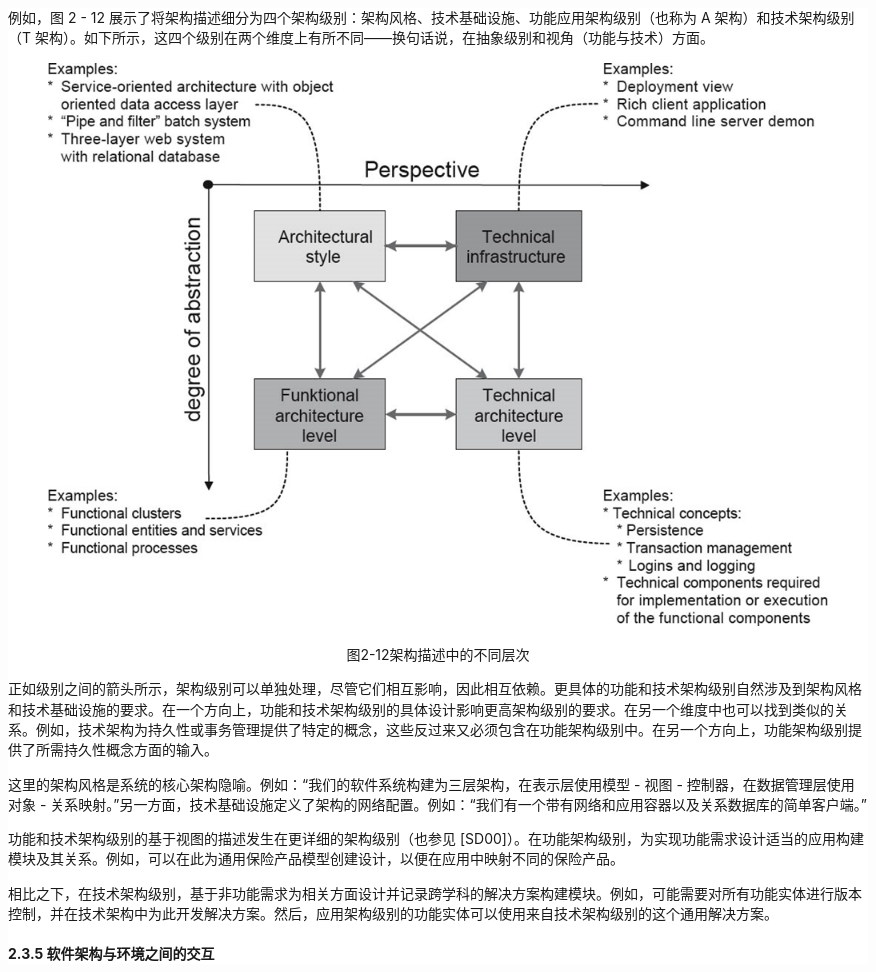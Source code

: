 
例如，图 2 - 12 展示了将架构描述细分为四个架构级别：架构风格、技术基础设施、功能应用架构级别（也称为 A 架构）和技术架构级别（T 架构）。如下所示，这四个级别在两个维度上有所不同——换句话说，在抽象级别和视角（功能与技术）方面。

<figure><img src="../.gitbook/assets/image (9).png" alt=""><figcaption></figcaption></figure>

<p align="center">图2-12架构描述中的不同层次</p>

正如级别之间的箭头所示，架构级别可以单独处理，尽管它们相互影响，因此相互依赖。更具体的功能和技术架构级别自然涉及到架构风格和技术基础设施的要求。在一个方向上，功能和技术架构级别的具体设计影响更高架构级别的要求。在另一个维度中也可以找到类似的关系。例如，技术架构为持久性或事务管理提供了特定的概念，这些反过来又必须包含在功能架构级别中。在另一个方向上，功能架构级别提供了所需持久性概念方面的输入。


这里的架构风格是系统的核心架构隐喻。例如：“我们的软件系统构建为三层架构，在表示层使用模型 - 视图 - 控制器，在数据管理层使用对象 - 关系映射。”另一方面，技术基础设施定义了架构的网络配置。例如：“我们有一个带有网络和应用容器以及关系数据库的简单客户端。”


功能和技术架构级别的基于视图的描述发生在更详细的架构级别（也参见 \[SD00]）。在功能架构级别，为实现功能需求设计适当的应用构建模块及其关系。例如，可以在此为通用保险产品模型创建设计，以便在应用中映射不同的保险产品。


相比之下，在技术架构级别，基于非功能需求为相关方面设计并记录跨学科的解决方案构建模块。例如，可能需要对所有功能实体进行版本控制，并在技术架构中为此开发解决方案。然后，应用架构级别的功能实体可以使用来自技术架构级别的这个通用解决方案。

#### **2.3.5 软件架构与环境之间的交互**
